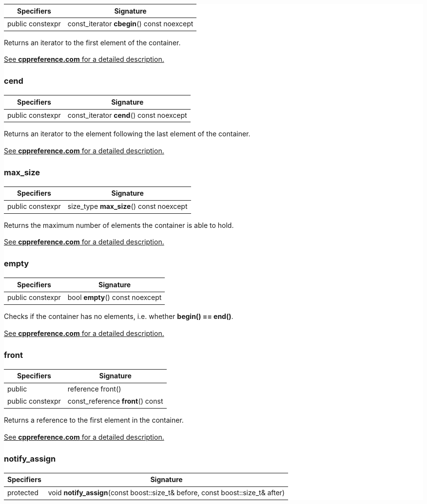 Specifiers | Signature
-|-
public constexpr | const_iterator **cbegin**() const noexcept

Returns an iterator to the first element of the container.

[See **cppreference.com** for a detailed description.](https://en.cppreference.com/w/cpp/container/array/cbegin)

### cend

Specifiers | Signature
-|-
public constexpr | const_iterator **cend**() const noexcept

Returns an iterator to the element following the last element of the container.

[See **cppreference.com** for a detailed description.](https://en.cppreference.com/w/cpp/container/array/cend)

### max_size

Specifiers | Signature
-|-
public constexpr | size_type **max_size**() const noexcept

Returns the maximum number of elements the container is able to hold.

[See **cppreference.com** for a detailed description.](https://en.cppreference.com/w/cpp/container/array/max_size)

### empty

Specifiers | Signature
-|-
public constexpr | bool **empty**() const noexcept

Checks if the container has no elements, i.e. whether **begin() == end()**.

[See **cppreference.com** for a detailed description.](https://en.cppreference.com/w/cpp/container/array/empty)

### front

Specifiers | Signature
-|-
public | reference front()
public constexpr | const_reference **front**() const

Returns a reference to the first element in the container.

[See **cppreference.com** for a detailed description.](https://en.cppreference.com/w/cpp/container/array/front)

### notify_assign

Specifiers | Signature
-|-
protected | void **notify_assign**(const boost\::size_t& before, const boost\::size_t& after)
